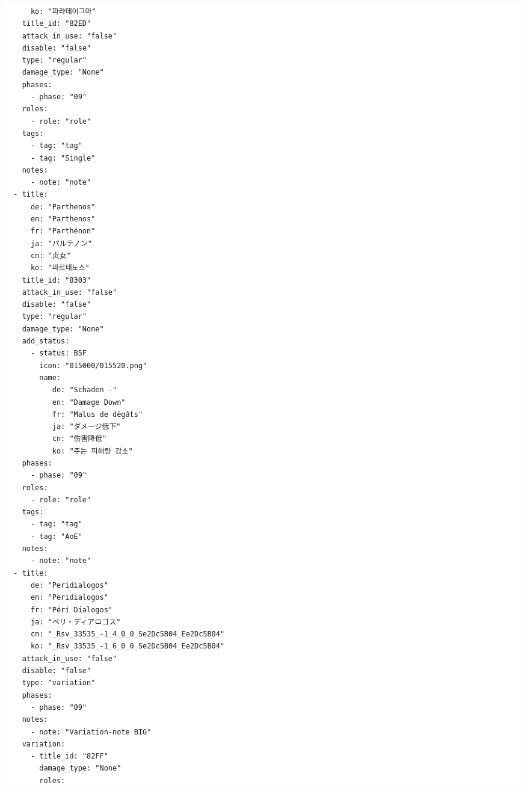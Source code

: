           ko: "파라데이그마"
        title_id: "82ED"
        attack_in_use: "false"
        disable: "false"
        type: "regular"
        damage_type: "None"
        phases:
          - phase: "09"
        roles:
          - role: "role"
        tags:
          - tag: "tag"
          - tag: "Single"
        notes:
          - note: "note"
      - title:
          de: "Parthenos"
          en: "Parthenos"
          fr: "Parthénon"
          ja: "パルテノン"
          cn: "贞女"
          ko: "파르테노스"
        title_id: "8303"
        attack_in_use: "false"
        disable: "false"
        type: "regular"
        damage_type: "None"
        add_status:
          - status: B5F
            icon: "015000/015520.png"
            name:
               de: "Schaden -"
               en: "Damage Down"
               fr: "Malus de dégâts"
               ja: "ダメージ低下"
               cn: "伤害降低"
               ko: "주는 피해량 감소"
        phases:
          - phase: "09"
        roles:
          - role: "role"
        tags:
          - tag: "tag"
          - tag: "AoE"
        notes:
          - note: "note"
      - title:
          de: "Peridialogos"
          en: "Peridialogos"
          fr: "Péri Dialogos"
          ja: "ペリ・ディアロゴス"
          cn: "_Rsv_33535_-1_4_0_0_Se2Dc5B04_Ee2Dc5B04"
          ko: "_Rsv_33535_-1_6_0_0_Se2Dc5B04_Ee2Dc5B04"
        attack_in_use: "false"
        disable: "false"
        type: "variation"
        phases:
          - phase: "09"
        notes:
          - note: "Variation-note BIG"
        variation:
          - title_id: "82FF"
            damage_type: "None"
            roles: